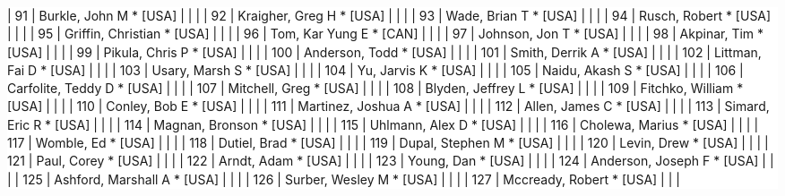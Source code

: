 | 91 | Burkle, John M \* [USA] |  |  |
| 92 | Kraigher, Greg H \* [USA] |  |  |
| 93 | Wade, Brian T \* [USA] |  |  |
| 94 | Rusch, Robert \* [USA] |  |  |
| 95 | Griffin, Christian \* [USA] |  |  |
| 96 | Tom, Kar Yung E \* [CAN] |  |  |
| 97 | Johnson, Jon T \* [USA] |  |  |
| 98 | Akpinar, Tim \* [USA] |  |  |
| 99 | Pikula, Chris P \* [USA] |  |  |
| 100 | Anderson, Todd \* [USA] |  |  |
| 101 | Smith, Derrik A \* [USA] |  |  |
| 102 | Littman, Fai D \* [USA] |  |  |
| 103 | Usary, Marsh S \* [USA] |  |  |
| 104 | Yu, Jarvis K \* [USA] |  |  |
| 105 | Naidu, Akash S \* [USA] |  |  |
| 106 | Carfolite, Teddy D \* [USA] |  |  |
| 107 | Mitchell, Greg \* [USA] |  |  |
| 108 | Blyden, Jeffrey L \* [USA] |  |  |
| 109 | Fitchko, William \* [USA] |  |  |
| 110 | Conley, Bob E \* [USA] |  |  |
| 111 | Martinez, Joshua A \* [USA] |  |  |
| 112 | Allen, James C \* [USA] |  |  |
| 113 | Simard, Eric R \* [USA] |  |  |
| 114 | Magnan, Bronson \* [USA] |  |  |
| 115 | Uhlmann, Alex D \* [USA] |  |  |
| 116 | Cholewa, Marius \* [USA] |  |  |
| 117 | Womble, Ed \* [USA] |  |  |
| 118 | Dutiel, Brad \* [USA] |  |  |
| 119 | Dupal, Stephen M \* [USA] |  |  |
| 120 | Levin, Drew \* [USA] |  |  |
| 121 | Paul, Corey \* [USA] |  |  |
| 122 | Arndt, Adam \* [USA] |  |  |
| 123 | Young, Dan \* [USA] |  |  |
| 124 | Anderson, Joseph F \* [USA] |  |  |
| 125 | Ashford, Marshall A \* [USA] |  |  |
| 126 | Surber, Wesley M \* [USA] |  |  |
| 127 | Mccready, Robert \* [USA] |  |  |